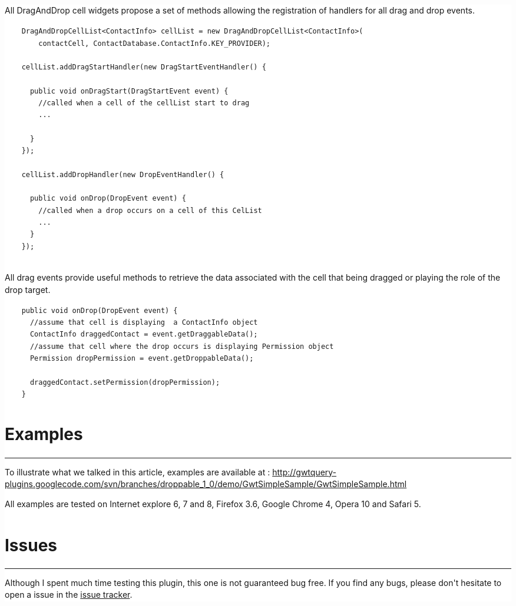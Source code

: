 All DragAndDrop cell widgets propose a set of methods allowing the registration of handlers for all drag and drop events.

```
    DragAndDropCellList<ContactInfo> cellList = new DragAndDropCellList<ContactInfo>(
        contactCell, ContactDatabase.ContactInfo.KEY_PROVIDER);
    
    cellList.addDragStartHandler(new DragStartEventHandler() {
      
      public void onDragStart(DragStartEvent event) {
        //called when a cell of the cellList start to drag
        ...
        
      }
    });
    
    cellList.addDropHandler(new DropEventHandler() {
      
      public void onDrop(DropEvent event) {
        //called when a drop occurs on a cell of this CelList
        ...
      }
    });
    
```

All drag events provide useful methods to retrieve the data associated with the cell that being dragged or playing the role of the drop target.

```
    public void onDrop(DropEvent event) {
      //assume that cell is displaying  a ContactInfo object
      ContactInfo draggedContact = event.getDraggableData();
      //assume that cell where the drop occurs is displaying Permission object
      Permission dropPermission = event.getDroppableData();
      
      draggedContact.setPermission(dropPermission);
    }
```

# Examples #

---

To illustrate what we talked in this article, examples are available at : http://gwtquery-plugins.googlecode.com/svn/branches/droppable_1_0/demo/GwtSimpleSample/GwtSimpleSample.html

All examples are tested on Internet explore 6, 7 and 8, Firefox 3.6, Google Chrome 4, Opera 10 and Safari 5.

# Issues #

---

Although I spent much time testing this plugin, this one is not guaranteed bug free. If you find any bugs, please don't hesitate to open a issue in the [issue tracker](http://code.google.com/p/gwtquery-plugins/issues/entry).